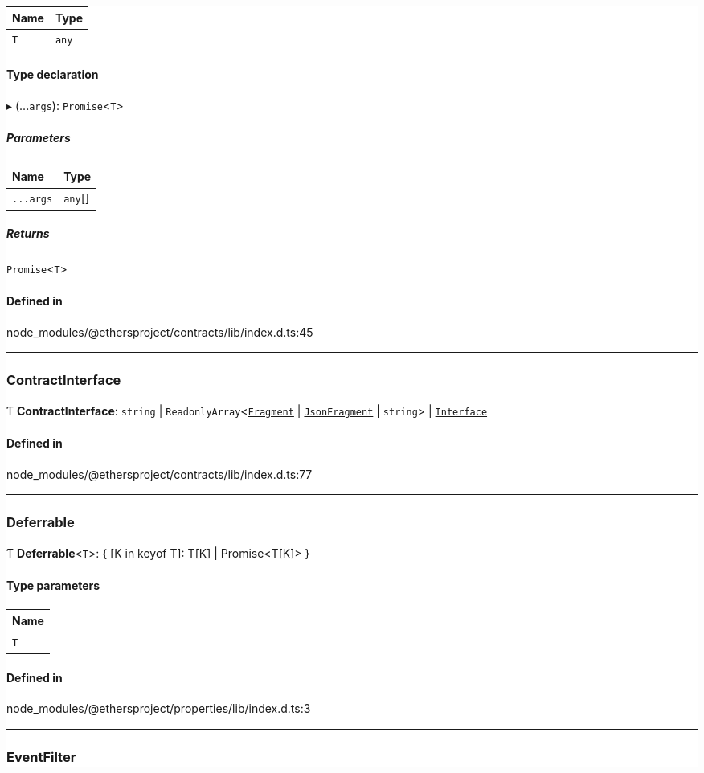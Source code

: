 | Name | Type |
| :------ | :------ |
| `T` | `any` |

#### Type declaration

▸ (...`args`): `Promise`<`T`\>

##### Parameters

| Name | Type |
| :------ | :------ |
| `...args` | `any`[] |

##### Returns

`Promise`<`T`\>

#### Defined in

node_modules/@ethersproject/contracts/lib/index.d.ts:45

___

### ContractInterface

Ƭ **ContractInterface**: `string` \| `ReadonlyArray`<[`Fragment`](../classes/verida_vda_sbt_client._internal_.Fragment.md) \| [`JsonFragment`](../interfaces/verida_vda_sbt_client._internal_.JsonFragment.md) \| `string`\> \| [`Interface`](../classes/verida_vda_sbt_client._internal_.Interface.md)

#### Defined in

node_modules/@ethersproject/contracts/lib/index.d.ts:77

___

### Deferrable

Ƭ **Deferrable**<`T`\>: { [K in keyof T]: T[K] \| Promise<T[K]\> }

#### Type parameters

| Name |
| :------ |
| `T` |

#### Defined in

node_modules/@ethersproject/properties/lib/index.d.ts:3

___

### EventFilter
